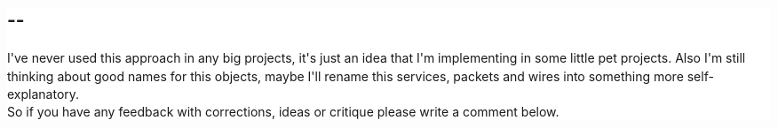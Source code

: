 
## --
I've never used this approach in any big projects, it's just an idea that I'm implementing in some little pet projects.
Also I'm still thinking about good names for this objects, maybe I'll rename this services, packets and wires into something more self-explanatory.<br/>
So if you have any feedback with corrections, ideas or critique please write a comment below.
